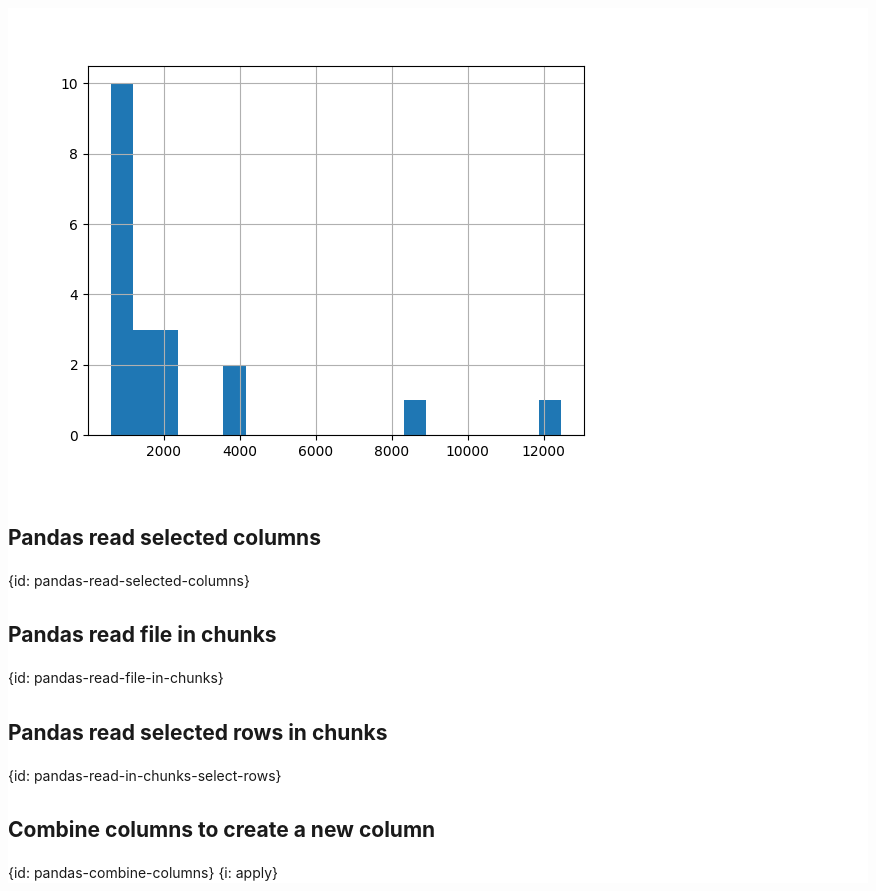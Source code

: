 ![](examples/pandas/so_histogram.png)

## Pandas read selected columns
{id: pandas-read-selected-columns}

![](examples/pandas/read_selected_columns.py)

## Pandas read file in chunks
{id: pandas-read-file-in-chunks}

![](examples/pandas/read_file_in_chunks.py)

## Pandas read selected rows in chunks
{id: pandas-read-in-chunks-select-rows}

![](examples/pandas/read_file_in_chunks_select_rows.py)

![](examples/pandas/read_file_in_chunks_select_rows_append.py)


## Combine columns to create a new column
{id: pandas-combine-columns}
{i: apply}
